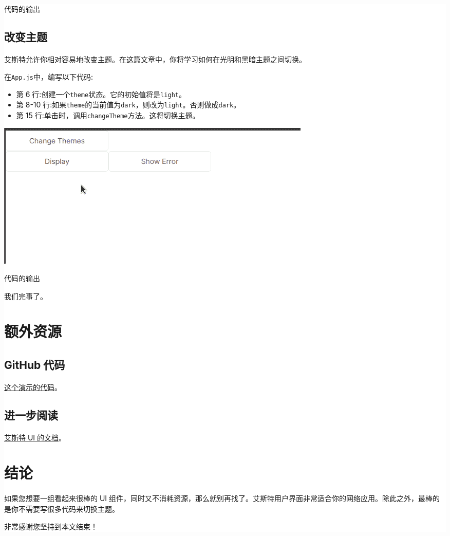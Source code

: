 代码的输出

## 改变主题

艾斯特允许你相对容易地改变主题。在这篇文章中，你将学习如何在光明和黑暗主题之间切换。

在`App.js`中，编写以下代码:

*   第 6 行:创建一个`theme`状态。它的初始值将是`light`。
*   第 8-10 行:如果`theme`的当前值为`dark`，则改为`light`。否则做成`dark`。
*   第 15 行:单击时，调用`changeTheme`方法。这将切换主题。

![](img/94c97821e9aea39fd88ca13aeb2850e4.png)

代码的输出

我们完事了。

# 额外资源

## GitHub 代码

[这个演示的代码](https://github.com/HussainArif12/Geist-tutorial)。

## 进一步阅读

[艾斯特 UI 的文档](https://react.geist-ui.dev/en-us/guide/introduction)。

# 结论

如果您想要一组看起来很棒的 UI 组件，同时又不消耗资源，那么就别再找了。艾斯特用户界面非常适合你的网络应用。除此之外，最棒的是你不需要写很多代码来切换主题。

非常感谢您坚持到本文结束！